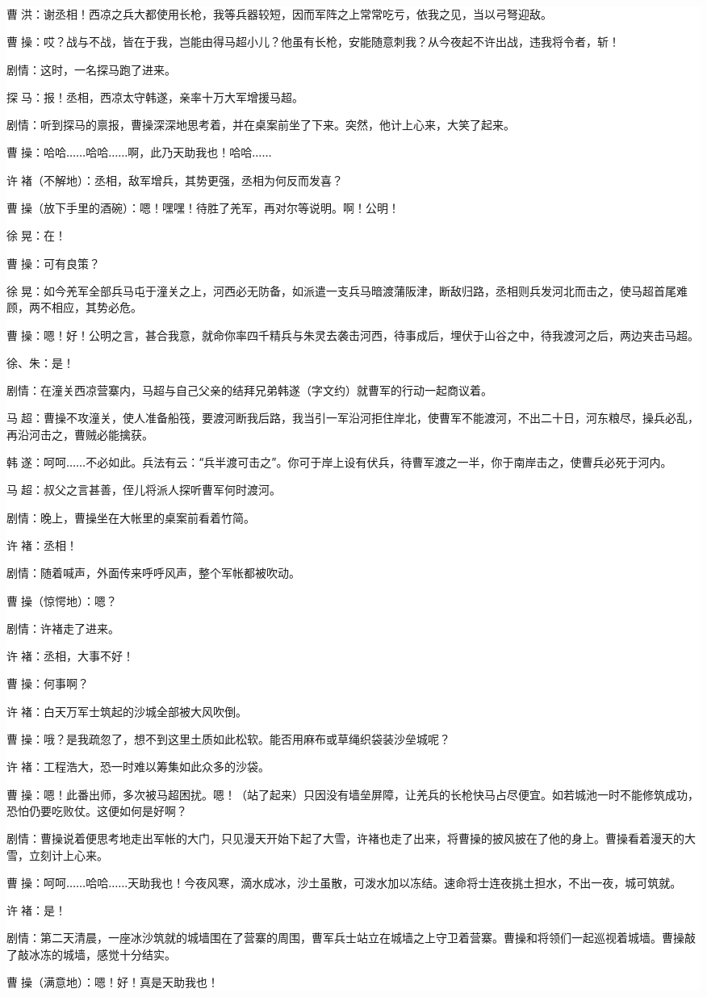 曹 洪：谢丞相！西凉之兵大都使用长枪，我等兵器较短，因而军阵之上常常吃亏，依我之见，当以弓弩迎敌。

曹 操：哎？战与不战，皆在于我，岂能由得马超小儿？他虽有长枪，安能随意刺我？从今夜起不许出战，违我将令者，斩！

剧情：这时，一名探马跑了进来。

探 马：报！丞相，西凉太守韩遂，亲率十万大军增援马超。

剧情：听到探马的禀报，曹操深深地思考着，并在桌案前坐了下来。突然，他计上心来，大笑了起来。

曹 操：哈哈……哈哈……啊，此乃天助我也！哈哈……

许 褚（不解地）：丞相，敌军增兵，其势更强，丞相为何反而发喜？

曹 操（放下手里的酒碗）：嗯！嘿嘿！待胜了羌军，再对尔等说明。啊！公明！

徐 晃：在！

曹 操：可有良策？

徐 晃：如今羌军全部兵马屯于潼关之上，河西必无防备，如派遣一支兵马暗渡蒲阪津，断敌归路，丞相则兵发河北而击之，使马超首尾难顾，两不相应，其势必危。

曹 操：嗯！好！公明之言，甚合我意，就命你率四千精兵与朱灵去袭击河西，待事成后，埋伏于山谷之中，待我渡河之后，两边夹击马超。

徐、朱：是！

剧情：在潼关西凉营寨内，马超与自己父亲的结拜兄弟韩遂（字文约）就曹军的行动一起商议着。

马 超：曹操不攻潼关，使人准备船筏，要渡河断我后路，我当引一军沿河拒住岸北，使曹军不能渡河，不出二十日，河东粮尽，操兵必乱，再沿河击之，曹贼必能擒获。

韩 遂：呵呵……不必如此。兵法有云：“兵半渡可击之”。你可于岸上设有伏兵，待曹军渡之一半，你于南岸击之，使曹兵必死于河内。

马 超：叔父之言甚善，侄儿将派人探听曹军何时渡河。

剧情：晚上，曹操坐在大帐里的桌案前看着竹简。

许 褚：丞相！

剧情：随着喊声，外面传来呼呼风声，整个军帐都被吹动。

曹 操（惊愕地）：嗯？

剧情：许褚走了进来。

许 褚：丞相，大事不好！

曹 操：何事啊？

许 褚：白天万军士筑起的沙城全部被大风吹倒。

曹 操：哦？是我疏忽了，想不到这里土质如此松软。能否用麻布或草绳织袋装沙垒城呢？

许 褚：工程浩大，恐一时难以筹集如此众多的沙袋。

曹 操：嗯！此番出师，多次被马超困扰。嗯！（站了起来）只因没有墙垒屏障，让羌兵的长枪快马占尽便宜。如若城池一时不能修筑成功，恐怕仍要吃败仗。这便如何是好啊？

剧情：曹操说着便思考地走出军帐的大门，只见漫天开始下起了大雪，许褚也走了出来，将曹操的披风披在了他的身上。曹操看着漫天的大雪，立刻计上心来。

曹 操：呵呵……哈哈……天助我也！今夜风寒，滴水成冰，沙土虽散，可泼水加以冻结。速命将士连夜挑土担水，不出一夜，城可筑就。

许 褚：是！

剧情：第二天清晨，一座冰沙筑就的城墙围在了营寨的周围，曹军兵士站立在城墙之上守卫着营寨。曹操和将领们一起巡视着城墙。曹操敲了敲冰冻的城墙，感觉十分结实。

曹 操（满意地）：嗯！好！真是天助我也！
